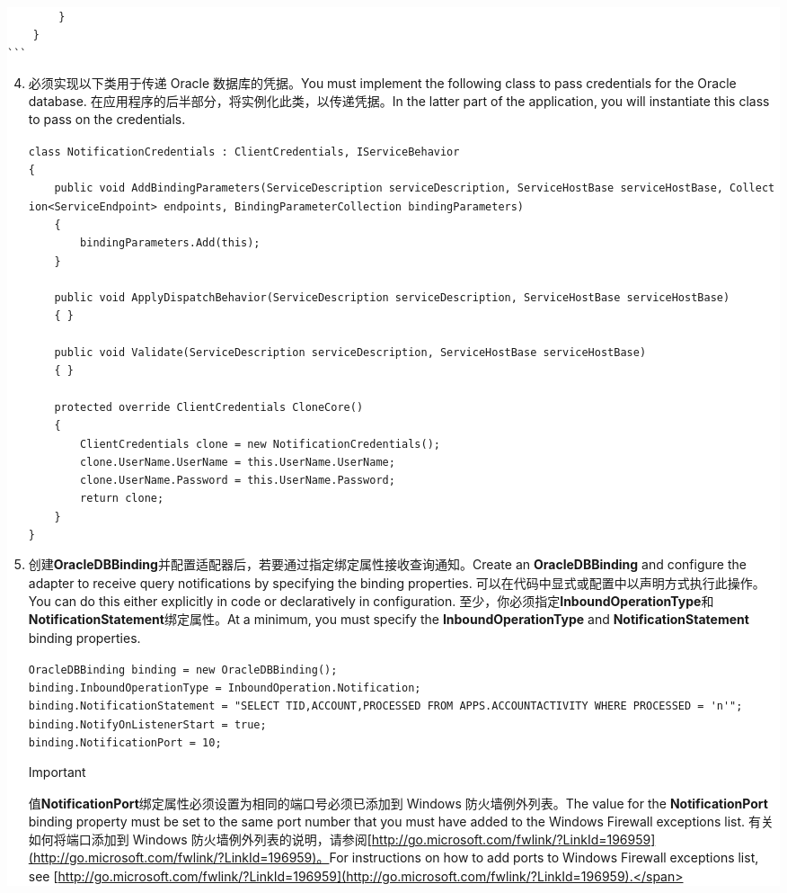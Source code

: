             }  
        }  
    ```  
  
4.  <span data-ttu-id="39b44-165">必须实现以下类用于传递 Oracle 数据库的凭据。</span><span class="sxs-lookup"><span data-stu-id="39b44-165">You must implement the following class to pass credentials for the Oracle database.</span></span> <span data-ttu-id="39b44-166">在应用程序的后半部分，将实例化此类，以传递凭据。</span><span class="sxs-lookup"><span data-stu-id="39b44-166">In the latter part of the application, you will instantiate this class to pass on the credentials.</span></span>  
  
    ```  
    class NotificationCredentials : ClientCredentials, IServiceBehavior  
    {  
        public void AddBindingParameters(ServiceDescription serviceDescription, ServiceHostBase serviceHostBase, Collection<ServiceEndpoint> endpoints, BindingParameterCollection bindingParameters)  
        {  
            bindingParameters.Add(this);  
        }  
  
        public void ApplyDispatchBehavior(ServiceDescription serviceDescription, ServiceHostBase serviceHostBase)  
        { }  
  
        public void Validate(ServiceDescription serviceDescription, ServiceHostBase serviceHostBase)  
        { }  
  
        protected override ClientCredentials CloneCore()  
        {  
            ClientCredentials clone = new NotificationCredentials();  
            clone.UserName.UserName = this.UserName.UserName;  
            clone.UserName.Password = this.UserName.Password;  
            return clone;  
        }  
    }  
    ```  
  
5.  <span data-ttu-id="39b44-167">创建**OracleDBBinding**并配置适配器后，若要通过指定绑定属性接收查询通知。</span><span class="sxs-lookup"><span data-stu-id="39b44-167">Create an **OracleDBBinding** and configure the adapter to receive query notifications by specifying the binding properties.</span></span> <span data-ttu-id="39b44-168">可以在代码中显式或配置中以声明方式执行此操作。</span><span class="sxs-lookup"><span data-stu-id="39b44-168">You can do this either explicitly in code or declaratively in configuration.</span></span> <span data-ttu-id="39b44-169">至少，你必须指定**InboundOperationType**和**NotificationStatement**绑定属性。</span><span class="sxs-lookup"><span data-stu-id="39b44-169">At a minimum, you must specify the **InboundOperationType** and **NotificationStatement** binding properties.</span></span>  
  
    ```  
    OracleDBBinding binding = new OracleDBBinding();  
    binding.InboundOperationType = InboundOperation.Notification;  
    binding.NotificationStatement = "SELECT TID,ACCOUNT,PROCESSED FROM APPS.ACCOUNTACTIVITY WHERE PROCESSED = 'n'";  
    binding.NotifyOnListenerStart = true;  
    binding.NotificationPort = 10;  
    ```  
  
    > [!IMPORTANT]
    >  <span data-ttu-id="39b44-170">值**NotificationPort**绑定属性必须设置为相同的端口号必须已添加到 Windows 防火墙例外列表。</span><span class="sxs-lookup"><span data-stu-id="39b44-170">The value for the **NotificationPort** binding property must be set to the same port number that you must have added to the Windows Firewall exceptions list.</span></span> <span data-ttu-id="39b44-171">有关如何将端口添加到 Windows 防火墙例外列表的说明，请参阅[http://go.microsoft.com/fwlink/?LinkId=196959](http://go.microsoft.com/fwlink/?LinkId=196959)。</span><span class="sxs-lookup"><span data-stu-id="39b44-171">For instructions on how to add ports to Windows Firewall exceptions list, see [http://go.microsoft.com/fwlink/?LinkId=196959](http://go.microsoft.com/fwlink/?LinkId=196959).</span></span>  
  